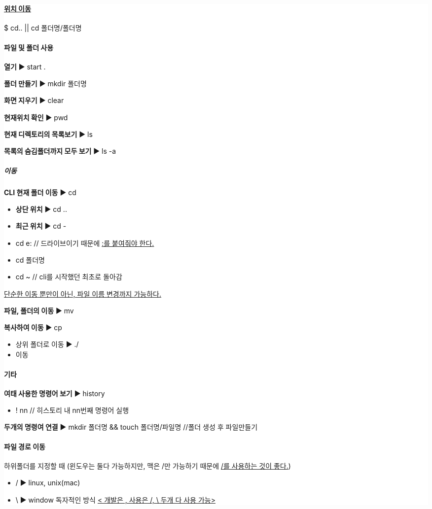 

#### <u>위치 이동</u>

$ cd.. || cd 폴더명/폴더명



#### 파일 및 폴더 사용

**열기**  ▶ start .

**폴더 만들기** ▶ mkdir 폴더명

**화면 지우기**  ▶ clear

**현재위치 확인** ▶ pwd

**현재 디렉토리의 목록보기**  ▶ ls  

**목록의 숨김폴더까지 모두 보기** ▶  ls -a 



##### 이동

**CLI 현재 폴더 이동** ▶ cd

- **상단 위치** ▶ cd ..

- **최근 위치** ▶  cd -

- cd e:    // 드라이브이기 때문에 <u>:를 붙여줘야 한다.</u>
- cd 폴더명
- cd ~   // cli를 시작했던 최초로 돌아감



<u>단순한 이동 뿐만이 아닌, 파일 이름 변경까지 가능하다.</u>

**파일, 폴더의 이동** ▶ mv

**복사하여 이동** ▶ cp

- 상위 폴더로 이동 ▶ ./
- 이동



#### 기타

**여태 사용한 명령어 보기** ▶ history

- ! nn   // 히스토리 내 nn번째 명령어 실행

**두개의 명령여 연결** ▶ mkdir 폴더명 && touch 폴더명/파일명   //폴더 생성 후 파일만들기 





#### 파일 경로 이동

하위폴더를 지정할 때 (윈도우는 둘다 가능하지만, 맥은 /만 가능하기 때문에 <u>/를 사용하는 것이 좋다.</u>)

- / ▶ linux, unix(mac)

- \ ▶ window 독자적인 방식  <u>< 개발은 \, 사용은 /, \ 두개 다 사용 가능></u>
